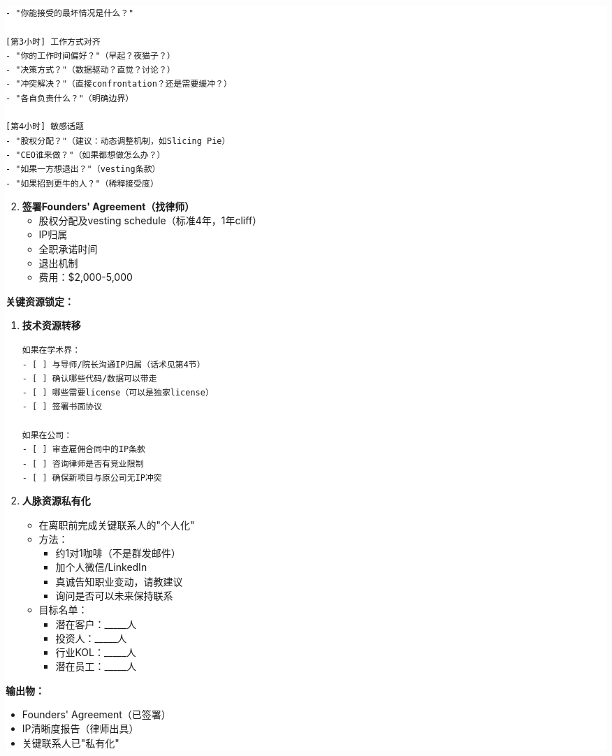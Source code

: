    ```
   - "你能接受的最坏情况是什么？"
   
   [第3小时] 工作方式对齐
   - "你的工作时间偏好？"（早起？夜猫子？）
   - "决策方式？"（数据驱动？直觉？讨论？）
   - "冲突解决？"（直接confrontation？还是需要缓冲？）
   - "各自负责什么？"（明确边界）
   
   [第4小时] 敏感话题
   - "股权分配？"（建议：动态调整机制，如Slicing Pie）
   - "CEO谁来做？"（如果都想做怎么办？）
   - "如果一方想退出？"（vesting条款）
   - "如果招到更牛的人？"（稀释接受度）
   ```

2. **签署Founders' Agreement（找律师）**
   - 股权分配及vesting schedule（标准4年，1年cliff）
   - IP归属
   - 全职承诺时间
   - 退出机制
   - 费用：$2,000-5,000

**关键资源锁定：**

1. **技术资源转移**
   ```
   如果在学术界：
   - [ ] 与导师/院长沟通IP归属（话术见第4节）
   - [ ] 确认哪些代码/数据可以带走
   - [ ] 哪些需要license（可以是独家license）
   - [ ] 签署书面协议
   
   如果在公司：
   - [ ] 审查雇佣合同中的IP条款
   - [ ] 咨询律师是否有竞业限制
   - [ ] 确保新项目与原公司无IP冲突
   ```

2. **人脉资源私有化**
   - 在离职前完成关键联系人的"个人化"
   - 方法：
     - 约1对1咖啡（不是群发邮件）
     - 加个人微信/LinkedIn
     - 真诚告知职业变动，请教建议
     - 询问是否可以未来保持联系
   - 目标名单：
     - 潜在客户：_____人
     - 投资人：_____人
     - 行业KOL：_____人
     - 潜在员工：_____人

**输出物：**
- Founders' Agreement（已签署）
- IP清晰度报告（律师出具）
- 关键联系人已"私有化"
